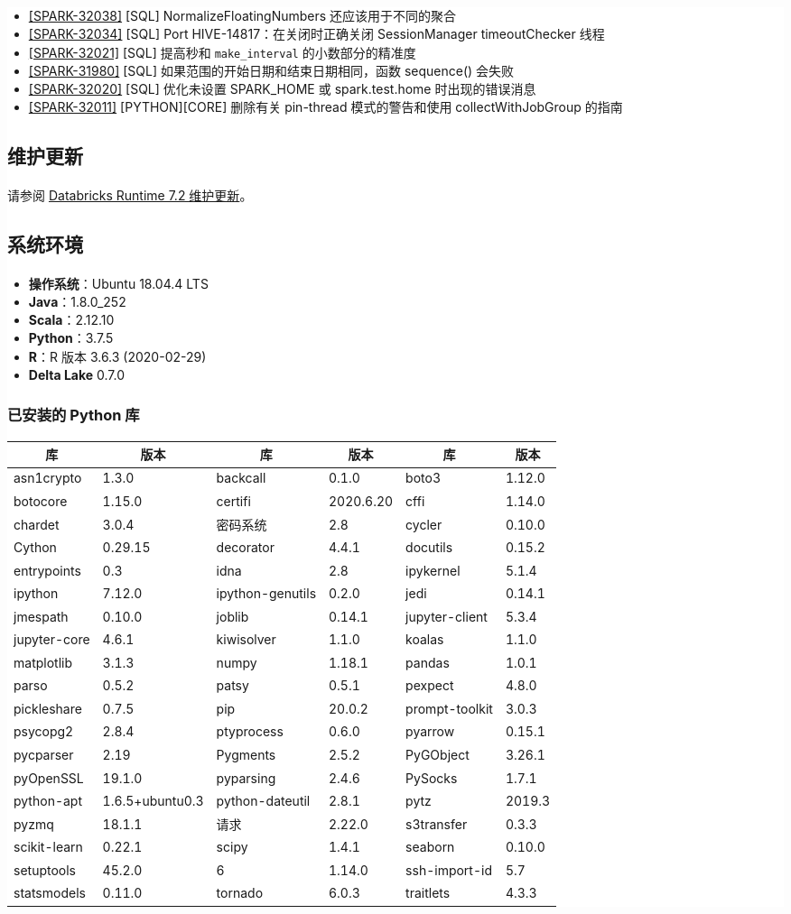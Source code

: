 * [[SPARK-32038]](https://issues.apache.org/jira/browse/SPARK-32038) [SQL] NormalizeFloatingNumbers 还应该用于不同的聚合
* [[SPARK-32034]](https://issues.apache.org/jira/browse/SPARK-32034) [SQL] Port HIVE-14817：在关闭时正确关闭 SessionManager timeoutChecker 线程
* [[SPARK-32021]](https://issues.apache.org/jira/browse/SPARK-32021) [SQL] 提高秒和 ``make_interval`` 的小数部分的精准度
* [[SPARK-31980]](https://issues.apache.org/jira/browse/SPARK-31980) [SQL] 如果范围的开始日期和结束日期相同，函数 sequence() 会失败
* [[SPARK-32020]](https://issues.apache.org/jira/browse/SPARK-32020) [SQL] 优化未设置 SPARK_HOME 或 spark.test.home 时出现的错误消息
* [[SPARK-32011]](https://issues.apache.org/jira/browse/SPARK-32011) [PYTHON][CORE] 删除有关 pin-thread 模式的警告和使用 collectWithJobGroup 的指南

## <a name="maintenance-updates"></a>维护更新

请参阅 [Databricks Runtime 7.2 维护更新](maintenance-updates.md#72)。

## <a name="system-environment"></a>系统环境

* **操作系统**：Ubuntu 18.04.4 LTS
* **Java**：1.8.0_252
* **Scala**：2.12.10
* **Python**：3.7.5
* **R**：R 版本 3.6.3 (2020-02-29)
* **Delta Lake** 0.7.0

### <a name="installed-python-libraries"></a>已安装的 Python 库

| 库             | 版本             | 库             | 版本             | 库             | 版本             |
|---------------------|---------------------|---------------------|---------------------|---------------------|---------------------|
| asn1crypto          | 1.3.0               | backcall            | 0.1.0               | boto3               | 1.12.0              |
| botocore            | 1.15.0              | certifi             | 2020.6.20           | cffi                | 1.14.0              |
| chardet             | 3.0.4               | 密码系统        | 2.8                 | cycler              | 0.10.0              |
| Cython              | 0.29.15             | decorator           | 4.4.1               | docutils            | 0.15.2              |
| entrypoints         | 0.3                 | idna                | 2.8                 | ipykernel           | 5.1.4               |
| ipython             | 7.12.0              | ipython-genutils    | 0.2.0               | jedi                | 0.14.1              |
| jmespath            | 0.10.0              | joblib              | 0.14.1              | jupyter-client      | 5.3.4               |
| jupyter-core        | 4.6.1               | kiwisolver          | 1.1.0               | koalas              | 1.1.0               |
| matplotlib          | 3.1.3               | numpy               | 1.18.1              | pandas              | 1.0.1               |
| parso               | 0.5.2               | patsy               | 0.5.1               | pexpect             | 4.8.0               |
| pickleshare         | 0.7.5               | pip                 | 20.0.2              | prompt-toolkit      | 3.0.3               |
| psycopg2            | 2.8.4               | ptyprocess          | 0.6.0               | pyarrow             | 0.15.1              |
| pycparser           | 2.19                | Pygments            | 2.5.2               | PyGObject           | 3.26.1              |
| pyOpenSSL           | 19.1.0              | pyparsing           | 2.4.6               | PySocks             | 1.7.1               |
| python-apt          | 1.6.5+ubuntu0.3     | python-dateutil     | 2.8.1               | pytz                | 2019.3              |
| pyzmq               | 18.1.1              | 请求            | 2.22.0              | s3transfer          | 0.3.3               |
| scikit-learn        | 0.22.1              | scipy               | 1.4.1               | seaborn             | 0.10.0              |
| setuptools          | 45.2.0              | 6                 | 1.14.0              | ssh-import-id       | 5.7                 |
| statsmodels         | 0.11.0              | tornado             | 6.0.3               | traitlets           | 4.3.3               |
